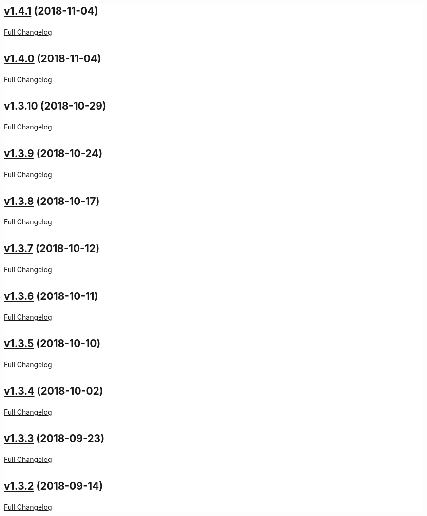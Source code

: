 ## [v1.4.1](https://github.com/youzan/vant/tree/v1.4.1) (2018-11-04)
[Full Changelog](https://github.com/youzan/vant/compare/v1.4.0...v1.4.1)

## [v1.4.0](https://github.com/youzan/vant/tree/v1.4.0) (2018-11-04)
[Full Changelog](https://github.com/youzan/vant/compare/v1.3.10...v1.4.0)

## [v1.3.10](https://github.com/youzan/vant/tree/v1.3.10) (2018-10-29)
[Full Changelog](https://github.com/youzan/vant/compare/v1.3.9...v1.3.10)

## [v1.3.9](https://github.com/youzan/vant/tree/v1.3.9) (2018-10-24)
[Full Changelog](https://github.com/youzan/vant/compare/v1.3.8...v1.3.9)

## [v1.3.8](https://github.com/youzan/vant/tree/v1.3.8) (2018-10-17)
[Full Changelog](https://github.com/youzan/vant/compare/v1.3.7...v1.3.8)

## [v1.3.7](https://github.com/youzan/vant/tree/v1.3.7) (2018-10-12)
[Full Changelog](https://github.com/youzan/vant/compare/v1.3.6...v1.3.7)

## [v1.3.6](https://github.com/youzan/vant/tree/v1.3.6) (2018-10-11)
[Full Changelog](https://github.com/youzan/vant/compare/v1.3.5...v1.3.6)

## [v1.3.5](https://github.com/youzan/vant/tree/v1.3.5) (2018-10-10)
[Full Changelog](https://github.com/youzan/vant/compare/v1.3.4...v1.3.5)

## [v1.3.4](https://github.com/youzan/vant/tree/v1.3.4) (2018-10-02)
[Full Changelog](https://github.com/youzan/vant/compare/v1.3.3...v1.3.4)

## [v1.3.3](https://github.com/youzan/vant/tree/v1.3.3) (2018-09-23)
[Full Changelog](https://github.com/youzan/vant/compare/v1.3.2...v1.3.3)

## [v1.3.2](https://github.com/youzan/vant/tree/v1.3.2) (2018-09-14)
[Full Changelog](https://github.com/youzan/vant/compare/v1.3.1...v1.3.2)
